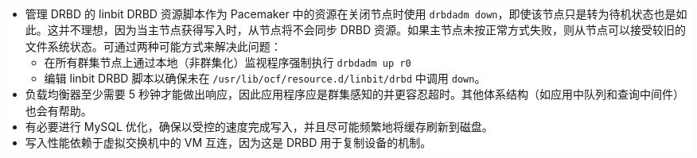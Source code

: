 * 管理 DRBD 的 linbit DRBD 资源脚本作为 Pacemaker 中的资源在关闭节点时使用 `drbdadm down`，即使该节点只是转为待机状态也是如此。这并不理想，因为当主节点获得写入时，从节点将不会同步 DRBD 资源。如果主节点未按正常方式失败，则从节点可以接受较旧的文件系统状态。可通过两种可能方式来解决此问题：
    * 在所有群集节点上通过本地（非群集化）监视程序强制执行 `drbdadm up r0`
    * 编辑 linbit DRBD 脚本以确保未在 `/usr/lib/ocf/resource.d/linbit/drbd` 中调用 `down`。
* 负载均衡器至少需要 5 秒钟才能做出响应，因此应用程序应是群集感知的并更容忍超时。其他体系结构（如应用中队列和查询中间件）也会有帮助。
* 有必要进行 MySQL 优化，确保以受控的速度完成写入，并且尽可能频繁地将缓存刷新到磁盘。
* 写入性能依赖于虚拟交换机中的 VM 互连，因为这是 DRBD 用于复制设备的机制。


